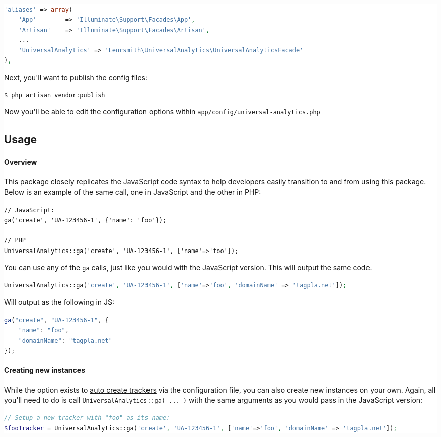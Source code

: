 ```php
'aliases' => array(
    'App'        => 'Illuminate\Support\Facades\App',
    'Artisan'    => 'Illuminate\Support\Facades\Artisan',
    ...
    'UniversalAnalytics' => 'Lenrsmith\UniversalAnalytics\UniversalAnalyticsFacade'
),
```

Next, you'll want to publish the config files:

```
$ php artisan vendor:publish
```

Now you'll be able to edit the configuration options within `app/config/universal-analytics.php`

## Usage

#### Overview
This package closely replicates the JavaScript code syntax to help developers easily transition to and from using this package. 
Below is an example of the same call, one in JavaScript and the other in PHP:
```
// JavaScript:
ga('create', 'UA-123456-1', {'name': 'foo'});

// PHP
UniversalAnalytics::ga('create', 'UA-123456-1', ['name'=>'foo']);
```

You can use any of the `ga` calls, just like you would with the JavaScript version. This will output the same code. 

```php
UniversalAnalytics::ga('create', 'UA-123456-1', ['name'=>'foo', 'domainName' => 'tagpla.net']);
```

Will output as the following in JS:

```javascript
ga("create", "UA-123456-1", {
    "name": "foo",
    "domainName": "tagpla.net"
});
```

#### Creating new instances
While the option exists to [auto create trackers](#accounts) via the configuration file, you can also create new instances on your own. 
Again, all you'll need to do is call `UniversalAnalytics::ga( ... )` with the same arguments as you would pass in the JavaScript version:

```php
// Setup a new tracker with "foo" as its name:
$fooTracker = UniversalAnalytics::ga('create', 'UA-123456-1', ['name'=>'foo', 'domainName' => 'tagpla.net']);
```
